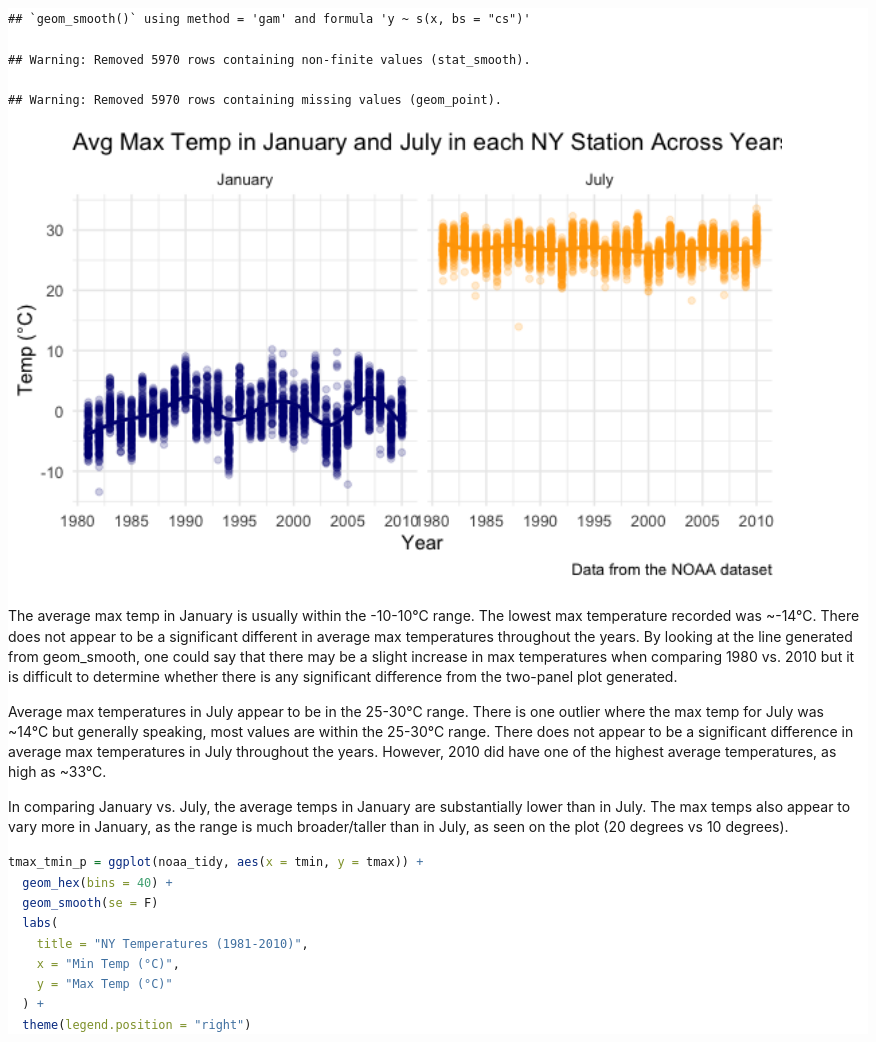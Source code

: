     ## `geom_smooth()` using method = 'gam' and formula 'y ~ s(x, bs = "cs")'

    ## Warning: Removed 5970 rows containing non-finite values (stat_smooth).

    ## Warning: Removed 5970 rows containing missing values (geom_point).

<img src="p8105_hw3_hlz2108_files/figure-gfm/plot_noaa_tmax-1.png" width="90%" />

The average max temp in January is usually within the -10-10°C range.
The lowest max temperature recorded was \~-14°C. There does not appear
to be a significant different in average max temperatures throughout the
years. By looking at the line generated from geom\_smooth, one could say
that there may be a slight increase in max temperatures when comparing
1980 vs. 2010 but it is difficult to determine whether there is any
significant difference from the two-panel plot generated.

Average max temperatures in July appear to be in the 25-30°C range.
There is one outlier where the max temp for July was \~14°C but
generally speaking, most values are within the 25-30°C range. There does
not appear to be a significant difference in average max temperatures in
July throughout the years. However, 2010 did have one of the highest
average temperatures, as high as \~33°C.

In comparing January vs. July, the average temps in January are
substantially lower than in July. The max temps also appear to vary more
in January, as the range is much broader/taller than in July, as seen on
the plot (20 degrees vs 10 degrees).

``` r
tmax_tmin_p = ggplot(noaa_tidy, aes(x = tmin, y = tmax)) +
  geom_hex(bins = 40) +
  geom_smooth(se = F)
  labs(
    title = "NY Temperatures (1981-2010)",
    x = "Min Temp (°C)",
    y = "Max Temp (°C)"
  ) + 
  theme(legend.position = "right")
```
